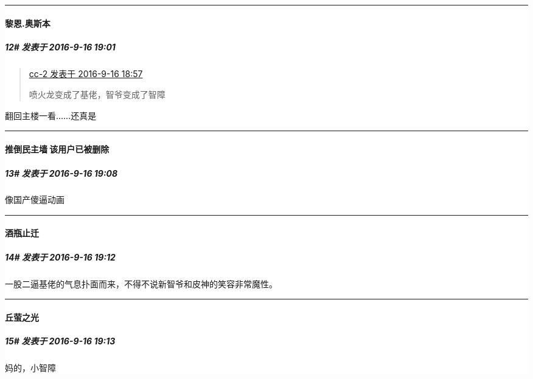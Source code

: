 


*****

####  黎恩.奥斯本  
##### 12#       发表于 2016-9-16 19:01



<blockquote><a href="httphttps://bbs.saraba1st.com/2b/forum.php?mod=redirect&amp;goto=findpost&amp;pid=33598183&amp;ptid=1333059" target="_blank">cc-2 发表于 2016-9-16 18:57</a>

喷火龙变成了基佬，智爷变成了智障</blockquote>
翻回主楼一看……还真是







*****

####   推倒民主墙 该用户已被删除 
##### 13#       发表于 2016-9-16 19:08




像国产傻逼动画







*****

####  酒瓶止迁  
##### 14#       发表于 2016-9-16 19:12




一股二逼基佬的气息扑面而来，不得不说新智爷和皮神的笑容非常魔性。







*****

####  丘萤之光  
##### 15#       发表于 2016-9-16 19:13




妈的，小智障






